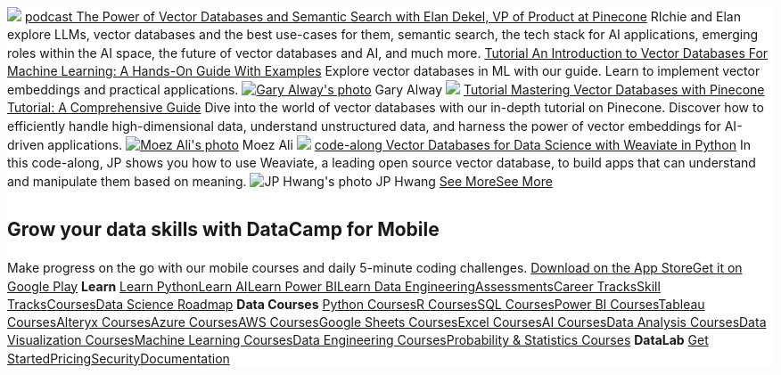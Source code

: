 ![](https://media.datacamp.com/legacy/v1710150787/Quote_ca20455d98.png?w=750)
[podcast The Power of Vector Databases and Semantic Search with Elan Dekel, VP of Product at Pinecone](https://www.datacamp.com/podcast/the-power-of-vector-databases-and-semantic-search)
RIchie and Elan explore LLMs, vector databases and the best use-cases for them, semantic search, the tech stack for AI applications, emerging roles within the AI space, the future of vector databases and AI, and much more. 
[Tutorial An Introduction to Vector Databases For Machine Learning: A Hands-On Guide With Examples](https://www.datacamp.com/tutorial/introduction-to-vector-databases-for-machine-learning)
Explore vector databases in ML with our guide. Learn to implement vector embeddings and practical applications. 
[![Gary Alway's photo](https://media.datacamp.com/legacy/v1694078168/gary_1a2646ab9c.jpg?w=48)](https://www.datacamp.com/portfolio/gary-alway)
Gary Alway
![](https://media.datacamp.com/legacy/v1696245800/datarhys_an_absurdist_oil_painting_of_a_squirrel_holding_pineco_c4ea70f3_e187_43bb_b164_ab1b49247af3_b72fa7710d.png?w=750)
[Tutorial Mastering Vector Databases with Pinecone Tutorial: A Comprehensive Guide](https://www.datacamp.com/tutorial/mastering-vector-databases-with-pinecone-tutorial)
Dive into the world of vector databases with our in-depth tutorial on Pinecone. Discover how to efficiently handle high-dimensional data, understand unstructured data, and harness the power of vector embeddings for AI-driven applications. 
[![Moez Ali's photo](https://media.datacamp.com/legacy/v1662144771/Moez_Ali_6275b47e61.jpg?w=48)](https://www.datacamp.com/portfolio/moezsajwani)
Moez Ali
![](https://media.datacamp.com/legacy/v1689189050/Vector_Databases_for_Data_Science_with_Weaviate_in_Python_1_5b450e034a.png?w=750)
[code-along Vector Databases for Data Science with Weaviate in Python](https://www.datacamp.com/code-along/vector-databases-for-data-science-with-weaviate-in-python)
In this code-along, JP shows you how to use Weaviate, a leading open source vector database, to build apps that can understand and manipulate them based on meaning.
![JP Hwang's photo](https://media.datacamp.com/legacy/v1692891083/JP_png_51a6e05758.png?w=48)
JP Hwang
[See More](https://www.datacamp.com/blog/category/ai)[See More](https://www.datacamp.com/blog/category/ai)
## Grow your data skills with DataCamp for Mobile
Make progress on the go with our mobile courses and daily 5-minute coding challenges.
[Download on the App Store](https://datacamp.onelink.me/xztQ/45dozwue?deep_link_sub1=%7B%22src_url%22%3A%22https%3A%2F%2Fwww.datacamp.com%2Fblog%2Fthe-top-5-vector-databases%22%7D)[Get it on Google Play](https://datacamp.onelink.me/xztQ/go2f19ij?deep_link_sub1=%7B%22src_url%22%3A%22https%3A%2F%2Fwww.datacamp.com%2Fblog%2Fthe-top-5-vector-databases%22%7D)
**Learn**
[Learn Python](https://www.datacamp.com/blog/how-to-learn-python-expert-guide)[Learn AI](https://www.datacamp.com/blog/how-to-learn-ai)[Learn Power BI](https://www.datacamp.com/learn/power-bi)[Learn Data Engineering](https://www.datacamp.com/category/data-engineering)[Assessments](https://www.datacamp.com/signal)[Career Tracks](https://www.datacamp.com/tracks/career)[Skill Tracks](https://www.datacamp.com/tracks/skill)[Courses](https://www.datacamp.com/courses-all)[Data Science Roadmap](https://www.datacamp.com/blog/data-science-roadmap)
**Data Courses**
[Python Courses](https://www.datacamp.com/category/python)[R Courses](https://www.datacamp.com/category/r)[SQL Courses](https://www.datacamp.com/category/sql)[Power BI Courses](https://www.datacamp.com/category/power-bi)[Tableau Courses](https://www.datacamp.com/category/tableau)[Alteryx Courses](https://www.datacamp.com/category/alteryx)[Azure Courses](https://www.datacamp.com/category/azure)[AWS Courses](https://www.datacamp.com/category/aws)[Google Sheets Courses](https://www.datacamp.com/category/google-sheets)[Excel Courses](https://www.datacamp.com/category/excel)[AI Courses](https://www.datacamp.com/category/artificial-intelligence)[Data Analysis Courses](https://www.datacamp.com/category/data-analysis)[Data Visualization Courses](https://www.datacamp.com/category/data-visualization)[Machine Learning Courses](https://www.datacamp.com/category/machine-learning)[Data Engineering Courses](https://www.datacamp.com/category/data-engineering)[Probability & Statistics Courses](https://www.datacamp.com/category/probability-and-statistics)
**DataLab**
[Get Started](https://www.datacamp.com/datalab)[Pricing](https://www.datacamp.com/datalab/pricing)[Security](https://www.datacamp.com/datalab/security)[Documentation](https://datalab-docs.datacamp.com)